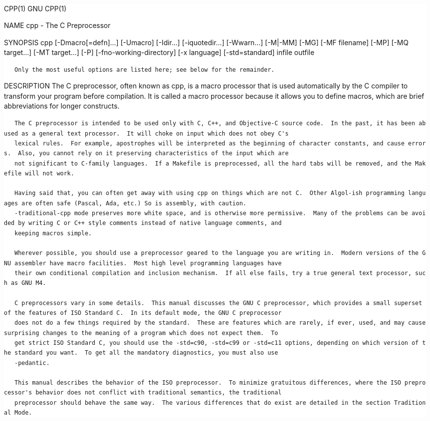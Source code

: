 CPP(1)                                                                                               GNU                                                                                               CPP(1)



NAME
       cpp - The C Preprocessor

SYNOPSIS
       cpp [-Dmacro[=defn]...] [-Umacro]
           [-Idir...] [-iquotedir...]
           [-Wwarn...]
           [-M|-MM] [-MG] [-MF filename]
           [-MP] [-MQ target...]
           [-MT target...]
           [-P] [-fno-working-directory]
           [-x language] [-std=standard]
           infile outfile

       Only the most useful options are listed here; see below for the remainder.

DESCRIPTION
       The C preprocessor, often known as cpp, is a macro processor that is used automatically by the C compiler to transform your program before compilation.  It is called a macro processor because it
       allows you to define macros, which are brief abbreviations for longer constructs.

       The C preprocessor is intended to be used only with C, C++, and Objective-C source code.  In the past, it has been abused as a general text processor.  It will choke on input which does not obey C's
       lexical rules.  For example, apostrophes will be interpreted as the beginning of character constants, and cause errors.  Also, you cannot rely on it preserving characteristics of the input which are
       not significant to C-family languages.  If a Makefile is preprocessed, all the hard tabs will be removed, and the Makefile will not work.

       Having said that, you can often get away with using cpp on things which are not C.  Other Algol-ish programming languages are often safe (Pascal, Ada, etc.) So is assembly, with caution.
       -traditional-cpp mode preserves more white space, and is otherwise more permissive.  Many of the problems can be avoided by writing C or C++ style comments instead of native language comments, and
       keeping macros simple.

       Wherever possible, you should use a preprocessor geared to the language you are writing in.  Modern versions of the GNU assembler have macro facilities.  Most high level programming languages have
       their own conditional compilation and inclusion mechanism.  If all else fails, try a true general text processor, such as GNU M4.

       C preprocessors vary in some details.  This manual discusses the GNU C preprocessor, which provides a small superset of the features of ISO Standard C.  In its default mode, the GNU C preprocessor
       does not do a few things required by the standard.  These are features which are rarely, if ever, used, and may cause surprising changes to the meaning of a program which does not expect them.  To
       get strict ISO Standard C, you should use the -std=c90, -std=c99 or -std=c11 options, depending on which version of the standard you want.  To get all the mandatory diagnostics, you must also use
       -pedantic.

       This manual describes the behavior of the ISO preprocessor.  To minimize gratuitous differences, where the ISO preprocessor's behavior does not conflict with traditional semantics, the traditional
       preprocessor should behave the same way.  The various differences that do exist are detailed in the section Traditional Mode.
